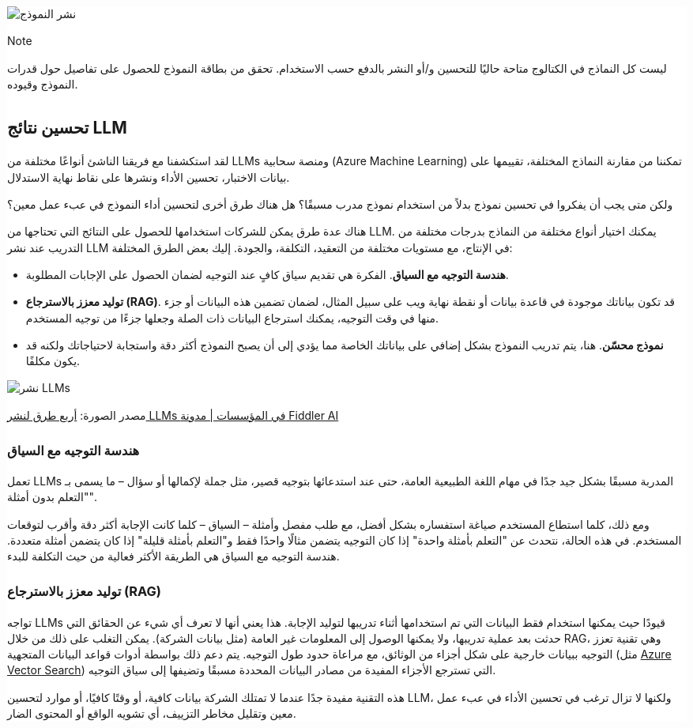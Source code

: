 ![نشر النموذج](../../../translated_images/ModelDeploy.890da48cbd0bccdb4abfc9257f3d884831e5d41b723e7d1ceeac9d60c3c4f984.ar.png)

> [!NOTE]
> ليست كل النماذج في الكتالوج متاحة حاليًا للتحسين و/أو النشر بالدفع حسب الاستخدام. تحقق من بطاقة النموذج للحصول على تفاصيل حول قدرات النموذج وقيوده.

## تحسين نتائج LLM

لقد استكشفنا مع فريقنا الناشئ أنواعًا مختلفة من LLMs ومنصة سحابية (Azure Machine Learning) تمكننا من مقارنة النماذج المختلفة، تقييمها على بيانات الاختبار، تحسين الأداء ونشرها على نقاط نهاية الاستدلال.

ولكن متى يجب أن يفكروا في تحسين نموذج بدلاً من استخدام نموذج مدرب مسبقًا؟ هل هناك طرق أخرى لتحسين أداء النموذج في عبء عمل معين؟

هناك عدة طرق يمكن للشركات استخدامها للحصول على النتائج التي تحتاجها من LLM. يمكنك اختيار أنواع مختلفة من النماذج بدرجات مختلفة من التدريب عند نشر LLM في الإنتاج، مع مستويات مختلفة من التعقيد، التكلفة، والجودة. إليك بعض الطرق المختلفة:

- **هندسة التوجيه مع السياق**. الفكرة هي تقديم سياق كافٍ عند التوجيه لضمان الحصول على الإجابات المطلوبة.

- **توليد معزز بالاسترجاع (RAG)**. قد تكون بياناتك موجودة في قاعدة بيانات أو نقطة نهاية ويب على سبيل المثال، لضمان تضمين هذه البيانات أو جزء منها في وقت التوجيه، يمكنك استرجاع البيانات ذات الصلة وجعلها جزءًا من توجيه المستخدم.

- **نموذج محسّن**. هنا، يتم تدريب النموذج بشكل إضافي على بياناتك الخاصة مما يؤدي إلى أن يصبح النموذج أكثر دقة واستجابة لاحتياجاتك ولكنه قد يكون مكلفًا.

![نشر LLMs](../../../translated_images/Deploy.18b2d27412ec8c02871386cbe91097c7f2190a8c6e2be88f66392b411609a48c.ar.png)

مصدر الصورة: [أربع طرق لنشر LLMs في المؤسسات | مدونة Fiddler AI](https://www.fiddler.ai/blog/four-ways-that-enterprises-deploy-llms?WT.mc_id=academic-105485-koreyst)

### هندسة التوجيه مع السياق

تعمل LLMs المدربة مسبقًا بشكل جيد جدًا في مهام اللغة الطبيعية العامة، حتى عند استدعائها بتوجيه قصير، مثل جملة لإكمالها أو سؤال – ما يسمى بـ "التعلم بدون أمثلة".

ومع ذلك، كلما استطاع المستخدم صياغة استفساره بشكل أفضل، مع طلب مفصل وأمثلة – السياق – كلما كانت الإجابة أكثر دقة وأقرب لتوقعات المستخدم. في هذه الحالة، نتحدث عن "التعلم بأمثلة واحدة" إذا كان التوجيه يتضمن مثالًا واحدًا فقط و"التعلم بأمثلة قليلة" إذا كان يتضمن أمثلة متعددة. هندسة التوجيه مع السياق هي الطريقة الأكثر فعالية من حيث التكلفة للبدء.

### توليد معزز بالاسترجاع (RAG)

تواجه LLMs قيودًا حيث يمكنها استخدام فقط البيانات التي تم استخدامها أثناء تدريبها لتوليد الإجابة. هذا يعني أنها لا تعرف أي شيء عن الحقائق التي حدثت بعد عملية تدريبها، ولا يمكنها الوصول إلى المعلومات غير العامة (مثل بيانات الشركة).
يمكن التغلب على ذلك من خلال RAG، وهي تقنية تعزز التوجيه ببيانات خارجية على شكل أجزاء من الوثائق، مع مراعاة حدود طول التوجيه. يتم دعم ذلك بواسطة أدوات قواعد البيانات المتجهية (مثل [Azure Vector Search](https://learn.microsoft.com/azure/search/vector-search-overview?WT.mc_id=academic-105485-koreyst)) التي تسترجع الأجزاء المفيدة من مصادر البيانات المحددة مسبقًا وتضيفها إلى سياق التوجيه.

هذه التقنية مفيدة جدًا عندما لا تمتلك الشركة بيانات كافية، أو وقتًا كافيًا، أو موارد لتحسين LLM، ولكنها لا تزال ترغب في تحسين الأداء في عبء عمل معين وتقليل مخاطر التزييف، أي تشويه الواقع أو المحتوى الضار.
